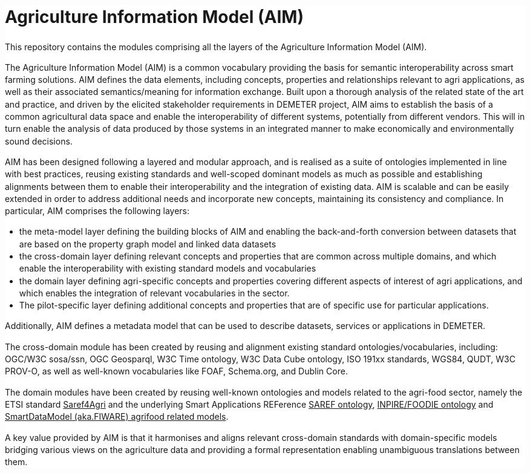 # Agriculture Information Model (AIM)

This repository contains the modules comprising all the layers of the Agriculture Information Model (AIM). 

The Agriculture Information Model (AIM) is a common vocabulary providing the basis for semantic interoperability across smart farming solutions. 
AIM defines the data elements, including concepts, properties and relationships relevant to agri applications, as well as their associated 
semantics/meaning for information exchange.  Built upon a thorough analysis of the related state of the art and practice, and driven by the elicited 
stakeholder requirements in DEMETER project, AIM aims to establish the basis of a common agricultural data space and enable the interoperability 
of different systems, potentially from different vendors. This will in turn enable the analysis of data produced by those systems in an integrated 
manner to make economically and environmentally sound decisions.

AIM has been designed following a layered and modular approach, and is realised as a suite of ontologies implemented in line with best practices, 
reusing existing standards and well-scoped dominant models as much as possible and establishing alignments between them to enable their interoperability 
and the integration of existing data. AIM is scalable and can be easily extended in order to address additional needs and incorporate new concepts, 
maintaining its consistency and compliance. In particular, AIM comprises the following layers:

* the meta-model layer defining the building blocks of AIM and enabling the back-and-forth conversion between datasets that are based on the property graph model and linked data datasets
* the cross-domain layer defining relevant concepts and properties that are common across multiple domains, and which enable the interoperability with existing standard models and vocabularies
* the domain layer defining agri-specific concepts and properties covering different aspects of interest of agri applications, and which enables the integration of relevant vocabularies in the sector.
* The pilot-specific layer defining additional concepts and properties that are of specific use for particular applications. 

Additionally, AIM defines a metadata model that can be used to describe datasets, services or applications in DEMETER.

The cross-domain module has been created by reusing and alignment existing standard ontologies/vocabularies, including: OGC/W3C sosa/ssn, OGC Geosparql, 
W3C Time ontology, W3C Data Cube ontology, ISO 191xx standards, WGS84, QUDT, W3C PROV-O, as well as well-known vocabularies like FOAF, Schema.org, and Dublin Core.

The domain modules have been created by reusing well-known ontologies and models related to the agri-food sector, namely the ETSI standard [Saref4Agri](https://saref.etsi.org/saref4agri/v1.1.2/) and the underlying Smart Applications REFerence [SAREF ontology](https://saref.etsi.org/core/v3.1.1/), 
[INPIRE/FOODIE ontology](http://agroportal.lirmm.fr/ontologies/FOODIE) and 
[SmartDataModel (aka.FIWARE) agrifood related models](https://smartdatamodels.org/).

A key value provided by AIM is that it harmonises and aligns relevant cross-domain standards with domain-specific models 
bridging various views on the agriculture data and providing a formal representation enabling unambiguous translations between them.
